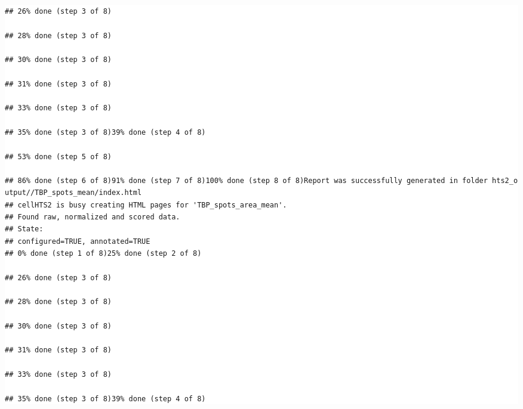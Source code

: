     ## 26% done (step 3 of 8)

    ## 28% done (step 3 of 8)

    ## 30% done (step 3 of 8)

    ## 31% done (step 3 of 8)

    ## 33% done (step 3 of 8)

    ## 35% done (step 3 of 8)39% done (step 4 of 8)

    ## 53% done (step 5 of 8)

    ## 86% done (step 6 of 8)91% done (step 7 of 8)100% done (step 8 of 8)Report was successfully generated in folder hts2_output//TBP_spots_mean/index.html
    ## cellHTS2 is busy creating HTML pages for 'TBP_spots_area_mean'. 
    ## Found raw, normalized and scored data.
    ## State:
    ## configured=TRUE, annotated=TRUE
    ## 0% done (step 1 of 8)25% done (step 2 of 8)

    ## 26% done (step 3 of 8)

    ## 28% done (step 3 of 8)

    ## 30% done (step 3 of 8)

    ## 31% done (step 3 of 8)

    ## 33% done (step 3 of 8)

    ## 35% done (step 3 of 8)39% done (step 4 of 8)
